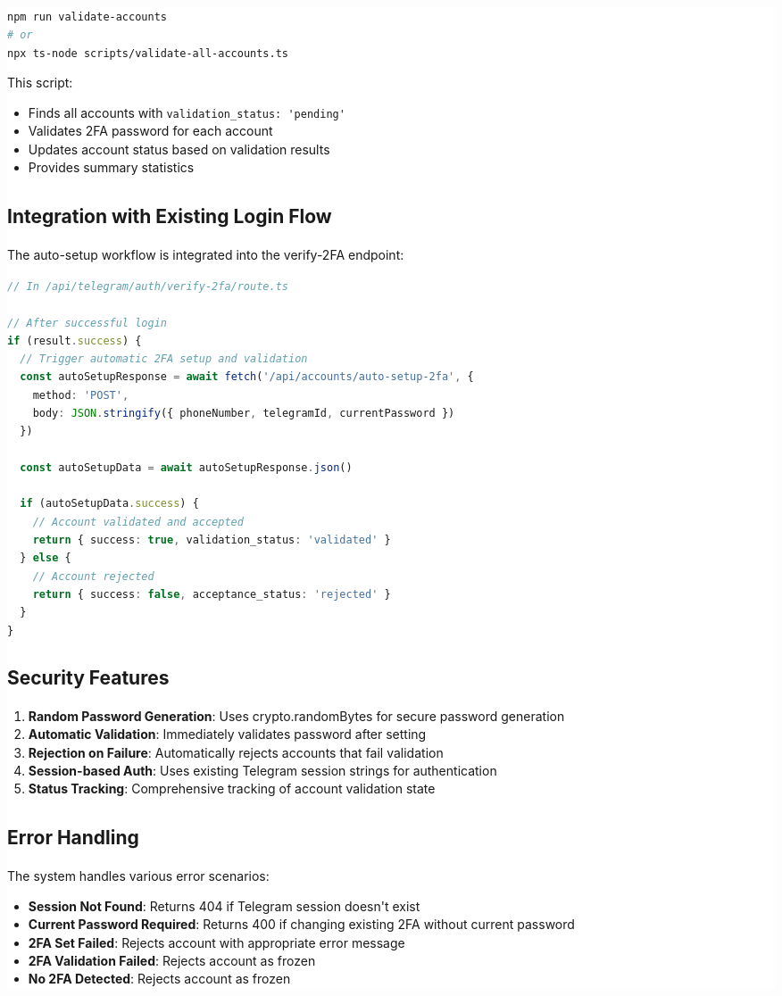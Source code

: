 ```bash
npm run validate-accounts
# or
npx ts-node scripts/validate-all-accounts.ts
```

This script:
- Finds all accounts with `validation_status: 'pending'`
- Validates 2FA password for each account
- Updates account status based on validation results
- Provides summary statistics

## Integration with Existing Login Flow

The auto-setup workflow is integrated into the verify-2FA endpoint:

```typescript
// In /api/telegram/auth/verify-2fa/route.ts

// After successful login
if (result.success) {
  // Trigger automatic 2FA setup and validation
  const autoSetupResponse = await fetch('/api/accounts/auto-setup-2fa', {
    method: 'POST',
    body: JSON.stringify({ phoneNumber, telegramId, currentPassword })
  })
  
  const autoSetupData = await autoSetupResponse.json()
  
  if (autoSetupData.success) {
    // Account validated and accepted
    return { success: true, validation_status: 'validated' }
  } else {
    // Account rejected
    return { success: false, acceptance_status: 'rejected' }
  }
}
```

## Security Features

1. **Random Password Generation**: Uses crypto.randomBytes for secure password generation
2. **Automatic Validation**: Immediately validates password after setting
3. **Rejection on Failure**: Automatically rejects accounts that fail validation
4. **Session-based Auth**: Uses existing Telegram session strings for authentication
5. **Status Tracking**: Comprehensive tracking of account validation state

## Error Handling

The system handles various error scenarios:

- **Session Not Found**: Returns 404 if Telegram session doesn't exist
- **Current Password Required**: Returns 400 if changing existing 2FA without current password
- **2FA Set Failed**: Rejects account with appropriate error message
- **2FA Validation Failed**: Rejects account as frozen
- **No 2FA Detected**: Rejects account as frozen
